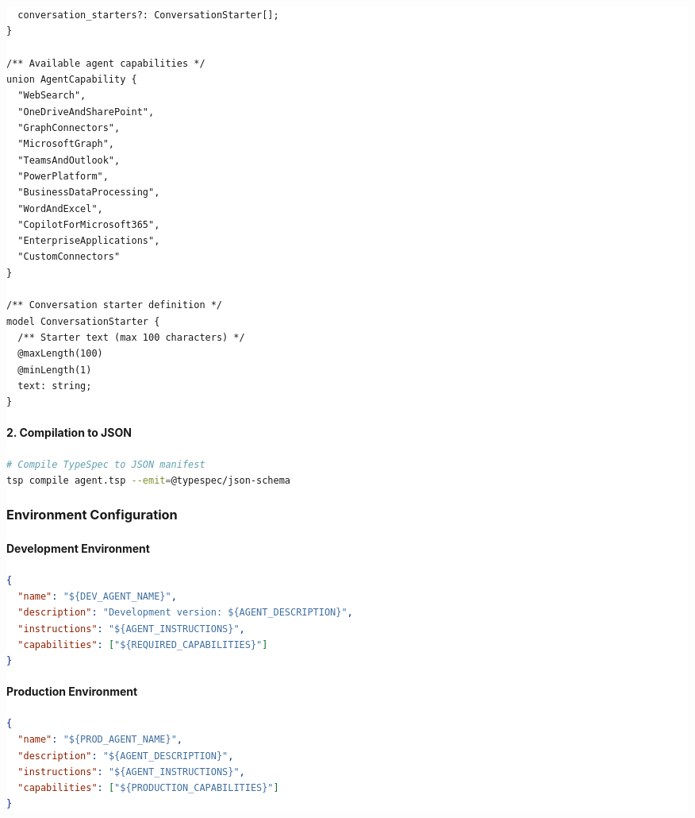 ```typespec
  conversation_starters?: ConversationStarter[];
}

/** Available agent capabilities */
union AgentCapability {
  "WebSearch",
  "OneDriveAndSharePoint", 
  "GraphConnectors",
  "MicrosoftGraph",
  "TeamsAndOutlook",
  "PowerPlatform",
  "BusinessDataProcessing",
  "WordAndExcel",
  "CopilotForMicrosoft365",
  "EnterpriseApplications",
  "CustomConnectors"
}

/** Conversation starter definition */
model ConversationStarter {
  /** Starter text (max 100 characters) */
  @maxLength(100)
  @minLength(1)
  text: string;
}
```

#### 2. Compilation to JSON
```bash
# Compile TypeSpec to JSON manifest
tsp compile agent.tsp --emit=@typespec/json-schema
```

### Environment Configuration

#### Development Environment
```json
{
  "name": "${DEV_AGENT_NAME}",
  "description": "Development version: ${AGENT_DESCRIPTION}",
  "instructions": "${AGENT_INSTRUCTIONS}",
  "capabilities": ["${REQUIRED_CAPABILITIES}"]
}
```

#### Production Environment
```json
{
  "name": "${PROD_AGENT_NAME}",
  "description": "${AGENT_DESCRIPTION}",
  "instructions": "${AGENT_INSTRUCTIONS}",
  "capabilities": ["${PRODUCTION_CAPABILITIES}"]
}
```
